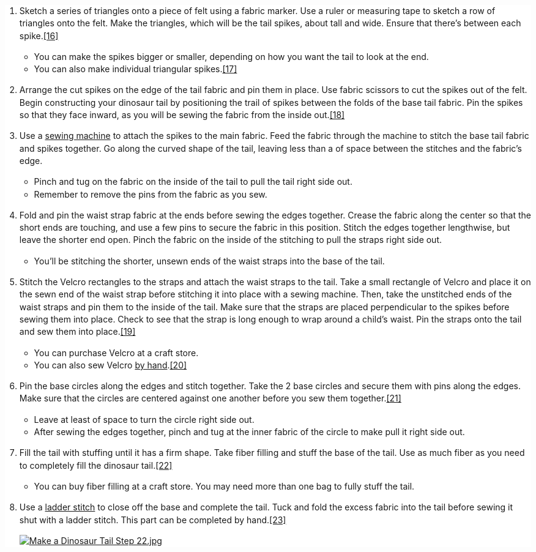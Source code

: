 1.  Sketch a series of triangles onto a piece of felt using a fabric marker. Use a ruler or measuring tape to sketch a row of triangles onto the felt. Make the triangles, which will be the tail spikes, about tall and wide. Ensure that there’s between each spike.[\[16\]](#_note-16)  
      
    *   You can make the spikes bigger or smaller, depending on how you want the tail to look at the end.
    *   You can also make individual triangular spikes.[\[17\]](#_note-17)
2.  Arrange the cut spikes on the edge of the tail fabric and pin them in place. Use fabric scissors to cut the spikes out of the felt. Begin constructing your dinosaur tail by positioning the trail of spikes between the folds of the base tail fabric. Pin the spikes so that they face inward, as you will be sewing the fabric from the inside out.[\[18\]](#_note-18)  
      
    
3.  Use a [sewing machine](https://www.wikihow.com/Use-a-Sewing-Machine "Use a Sewing Machine") to attach the spikes to the main fabric. Feed the fabric through the machine to stitch the base tail fabric and spikes together. Go along the curved shape of the tail, leaving less than a of space between the stitches and the fabric’s edge.  
      
    *   Pinch and tug on the fabric on the inside of the tail to pull the tail right side out.
    *   Remember to remove the pins from the fabric as you sew.
4.  Fold and pin the waist strap fabric at the ends before sewing the edges together. Crease the fabric along the center so that the short ends are touching, and use a few pins to secure the fabric in this position. Stitch the edges together lengthwise, but leave the shorter end open. Pinch the fabric on the inside of the stitching to pull the straps right side out.  
      
    *   You’ll be stitching the shorter, unsewn ends of the waist straps into the base of the tail.
5.  Stitch the Velcro rectangles to the straps and attach the waist straps to the tail. Take a small rectangle of Velcro and place it on the sewn end of the waist strap before stitching it into place with a sewing machine. Then, take the unstitched ends of the waist straps and pin them to the inside of the tail. Make sure that the straps are placed perpendicular to the spikes before sewing them into place. Check to see that the strap is long enough to wrap around a child’s waist. Pin the straps onto the tail and sew them into place.[\[19\]](#_note-19)  
      
    *   You can purchase Velcro at a craft store.
    *   You can also sew Velcro [by hand](https://www.wikihow.com/Sew-Velcro-by-Hand "Sew Velcro by Hand").[\[20\]](#_note-20)
6.  Pin the base circles along the edges and stitch together. Take the 2 base circles and secure them with pins along the edges. Make sure that the circles are centered against one another before you sew them together.[\[21\]](#_note-21)  
      
    *   Leave at least of space to turn the circle right side out.
    *   After sewing the edges together, pinch and tug at the inner fabric of the circle to make pull it right side out.
7.  Fill the tail with stuffing until it has a firm shape. Take fiber filling and stuff the base of the tail. Use as much fiber as you need to completely fill the dinosaur tail.[\[22\]](#_note-22)  
      
    *   You can buy fiber filling at a craft store. You may need more than one bag to fully stuff the tail.
8.  Use a [ladder stitch](https://www.wikihow.com/Ladder-Stitch "Ladder Stitch") to close off the base and complete the tail. Tuck and fold the excess fabric into the tail before sewing it shut with a ladder stitch. This part can be completed by hand.[\[23\]](#_note-23)  
      
    
    [![Make a Dinosaur Tail Step 22.jpg](https://www.wikihow.com/images/thumb/3/3f/Make-a-Dinosaur-Tail-Step-22.jpg/aid4987286-v4-728px-Make-a-Dinosaur-Tail-Step-22.jpg)](https://www.wikihow.com/Image:Make-a-Dinosaur-Tail-Step-22.jpg)
    